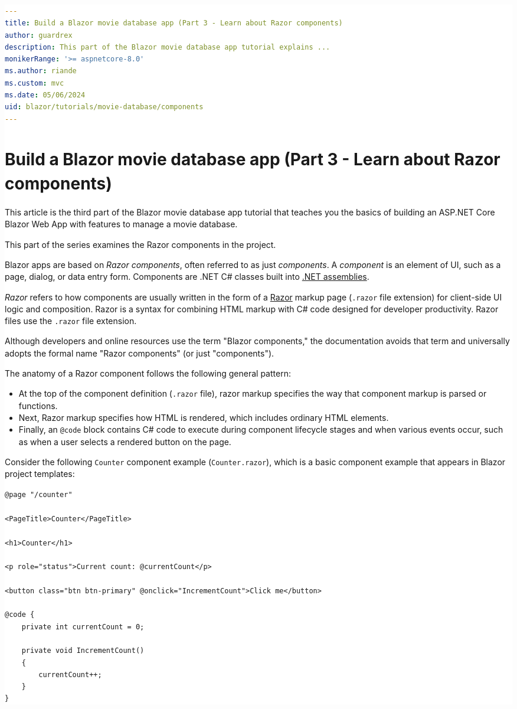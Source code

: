 ```yaml
---
title: Build a Blazor movie database app (Part 3 - Learn about Razor components)
author: guardrex
description: This part of the Blazor movie database app tutorial explains ...
monikerRange: '>= aspnetcore-8.0'
ms.author: riande
ms.custom: mvc
ms.date: 05/06/2024
uid: blazor/tutorials/movie-database/components
---
```

# Build a Blazor movie database app (Part 3 - Learn about Razor components)



This article is the third part of the Blazor movie database app tutorial that teaches you the basics of building an ASP.NET Core Blazor Web App with features to manage a movie database.

This part of the series examines the Razor components in the project. 

Blazor apps are based on *Razor components*, often referred to as just *components*. A *component* is an element of UI, such as a page, dialog, or data entry form. Components are .NET C# classes built into [.NET assemblies](/dotnet/standard/assembly/).

*Razor* refers to how components are usually written in the form of a [Razor](xref:mvc/views/razor) markup page (`.razor` file extension) for client-side UI logic and composition. Razor is a syntax for combining HTML markup with C# code designed for developer productivity. Razor files use the `.razor` file extension.

Although developers and online resources use the term "Blazor components," the documentation avoids that term and universally adopts the formal name "Razor components" (or just "components").

The anatomy of a Razor component follows the following general pattern:

* At the top of the component definition (`.razor` file), razor markup specifies the way that component markup is parsed or functions.
* Next, Razor markup specifies how HTML is rendered, which includes ordinary HTML elements.
* Finally, an `@code` block contains C# code to execute during component lifecycle stages and when various events occur, such as when a user selects a rendered button on the page.

Consider the following `Counter` component example (`Counter.razor`), which is a basic component example that appears in Blazor project templates:

```razor
@page "/counter"

<PageTitle>Counter</PageTitle>

<h1>Counter</h1>

<p role="status">Current count: @currentCount</p>

<button class="btn btn-primary" @onclick="IncrementCount">Click me</button>

@code {
    private int currentCount = 0;

    private void IncrementCount()
    {
        currentCount++;
    }
}
```
